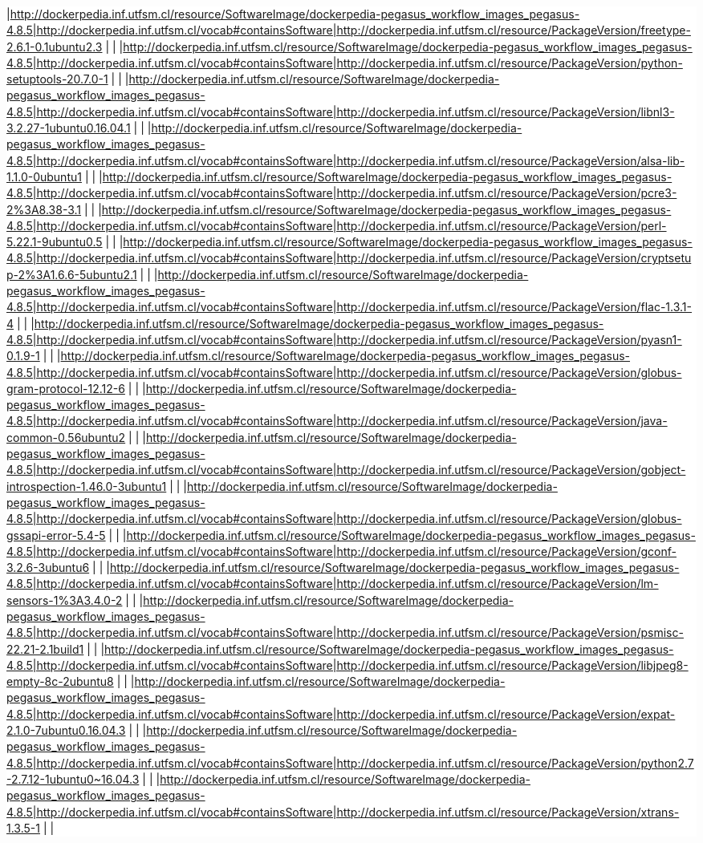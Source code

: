 |http://dockerpedia.inf.utfsm.cl/resource/SoftwareImage/dockerpedia-pegasus_workflow_images_pegasus-4.8.5|http://dockerpedia.inf.utfsm.cl/vocab#containsSoftware|http://dockerpedia.inf.utfsm.cl/resource/PackageVersion/freetype-2.6.1-0.1ubuntu2.3                                          |      |
|http://dockerpedia.inf.utfsm.cl/resource/SoftwareImage/dockerpedia-pegasus_workflow_images_pegasus-4.8.5|http://dockerpedia.inf.utfsm.cl/vocab#containsSoftware|http://dockerpedia.inf.utfsm.cl/resource/PackageVersion/python-setuptools-20.7.0-1                                           |      |
|http://dockerpedia.inf.utfsm.cl/resource/SoftwareImage/dockerpedia-pegasus_workflow_images_pegasus-4.8.5|http://dockerpedia.inf.utfsm.cl/vocab#containsSoftware|http://dockerpedia.inf.utfsm.cl/resource/PackageVersion/libnl3-3.2.27-1ubuntu0.16.04.1                                       |      |
|http://dockerpedia.inf.utfsm.cl/resource/SoftwareImage/dockerpedia-pegasus_workflow_images_pegasus-4.8.5|http://dockerpedia.inf.utfsm.cl/vocab#containsSoftware|http://dockerpedia.inf.utfsm.cl/resource/PackageVersion/alsa-lib-1.1.0-0ubuntu1                                              |      |
|http://dockerpedia.inf.utfsm.cl/resource/SoftwareImage/dockerpedia-pegasus_workflow_images_pegasus-4.8.5|http://dockerpedia.inf.utfsm.cl/vocab#containsSoftware|http://dockerpedia.inf.utfsm.cl/resource/PackageVersion/pcre3-2%3A8.38-3.1                                                   |      |
|http://dockerpedia.inf.utfsm.cl/resource/SoftwareImage/dockerpedia-pegasus_workflow_images_pegasus-4.8.5|http://dockerpedia.inf.utfsm.cl/vocab#containsSoftware|http://dockerpedia.inf.utfsm.cl/resource/PackageVersion/perl-5.22.1-9ubuntu0.5                                               |      |
|http://dockerpedia.inf.utfsm.cl/resource/SoftwareImage/dockerpedia-pegasus_workflow_images_pegasus-4.8.5|http://dockerpedia.inf.utfsm.cl/vocab#containsSoftware|http://dockerpedia.inf.utfsm.cl/resource/PackageVersion/cryptsetup-2%3A1.6.6-5ubuntu2.1                                      |      |
|http://dockerpedia.inf.utfsm.cl/resource/SoftwareImage/dockerpedia-pegasus_workflow_images_pegasus-4.8.5|http://dockerpedia.inf.utfsm.cl/vocab#containsSoftware|http://dockerpedia.inf.utfsm.cl/resource/PackageVersion/flac-1.3.1-4                                                         |      |
|http://dockerpedia.inf.utfsm.cl/resource/SoftwareImage/dockerpedia-pegasus_workflow_images_pegasus-4.8.5|http://dockerpedia.inf.utfsm.cl/vocab#containsSoftware|http://dockerpedia.inf.utfsm.cl/resource/PackageVersion/pyasn1-0.1.9-1                                                       |      |
|http://dockerpedia.inf.utfsm.cl/resource/SoftwareImage/dockerpedia-pegasus_workflow_images_pegasus-4.8.5|http://dockerpedia.inf.utfsm.cl/vocab#containsSoftware|http://dockerpedia.inf.utfsm.cl/resource/PackageVersion/globus-gram-protocol-12.12-6                                         |      |
|http://dockerpedia.inf.utfsm.cl/resource/SoftwareImage/dockerpedia-pegasus_workflow_images_pegasus-4.8.5|http://dockerpedia.inf.utfsm.cl/vocab#containsSoftware|http://dockerpedia.inf.utfsm.cl/resource/PackageVersion/java-common-0.56ubuntu2                                              |      |
|http://dockerpedia.inf.utfsm.cl/resource/SoftwareImage/dockerpedia-pegasus_workflow_images_pegasus-4.8.5|http://dockerpedia.inf.utfsm.cl/vocab#containsSoftware|http://dockerpedia.inf.utfsm.cl/resource/PackageVersion/gobject-introspection-1.46.0-3ubuntu1                                |      |
|http://dockerpedia.inf.utfsm.cl/resource/SoftwareImage/dockerpedia-pegasus_workflow_images_pegasus-4.8.5|http://dockerpedia.inf.utfsm.cl/vocab#containsSoftware|http://dockerpedia.inf.utfsm.cl/resource/PackageVersion/globus-gssapi-error-5.4-5                                            |      |
|http://dockerpedia.inf.utfsm.cl/resource/SoftwareImage/dockerpedia-pegasus_workflow_images_pegasus-4.8.5|http://dockerpedia.inf.utfsm.cl/vocab#containsSoftware|http://dockerpedia.inf.utfsm.cl/resource/PackageVersion/gconf-3.2.6-3ubuntu6                                                 |      |
|http://dockerpedia.inf.utfsm.cl/resource/SoftwareImage/dockerpedia-pegasus_workflow_images_pegasus-4.8.5|http://dockerpedia.inf.utfsm.cl/vocab#containsSoftware|http://dockerpedia.inf.utfsm.cl/resource/PackageVersion/lm-sensors-1%3A3.4.0-2                                               |      |
|http://dockerpedia.inf.utfsm.cl/resource/SoftwareImage/dockerpedia-pegasus_workflow_images_pegasus-4.8.5|http://dockerpedia.inf.utfsm.cl/vocab#containsSoftware|http://dockerpedia.inf.utfsm.cl/resource/PackageVersion/psmisc-22.21-2.1build1                                               |      |
|http://dockerpedia.inf.utfsm.cl/resource/SoftwareImage/dockerpedia-pegasus_workflow_images_pegasus-4.8.5|http://dockerpedia.inf.utfsm.cl/vocab#containsSoftware|http://dockerpedia.inf.utfsm.cl/resource/PackageVersion/libjpeg8-empty-8c-2ubuntu8                                           |      |
|http://dockerpedia.inf.utfsm.cl/resource/SoftwareImage/dockerpedia-pegasus_workflow_images_pegasus-4.8.5|http://dockerpedia.inf.utfsm.cl/vocab#containsSoftware|http://dockerpedia.inf.utfsm.cl/resource/PackageVersion/expat-2.1.0-7ubuntu0.16.04.3                                         |      |
|http://dockerpedia.inf.utfsm.cl/resource/SoftwareImage/dockerpedia-pegasus_workflow_images_pegasus-4.8.5|http://dockerpedia.inf.utfsm.cl/vocab#containsSoftware|http://dockerpedia.inf.utfsm.cl/resource/PackageVersion/python2.7-2.7.12-1ubuntu0~16.04.3                                    |      |
|http://dockerpedia.inf.utfsm.cl/resource/SoftwareImage/dockerpedia-pegasus_workflow_images_pegasus-4.8.5|http://dockerpedia.inf.utfsm.cl/vocab#containsSoftware|http://dockerpedia.inf.utfsm.cl/resource/PackageVersion/xtrans-1.3.5-1                                                       |      |